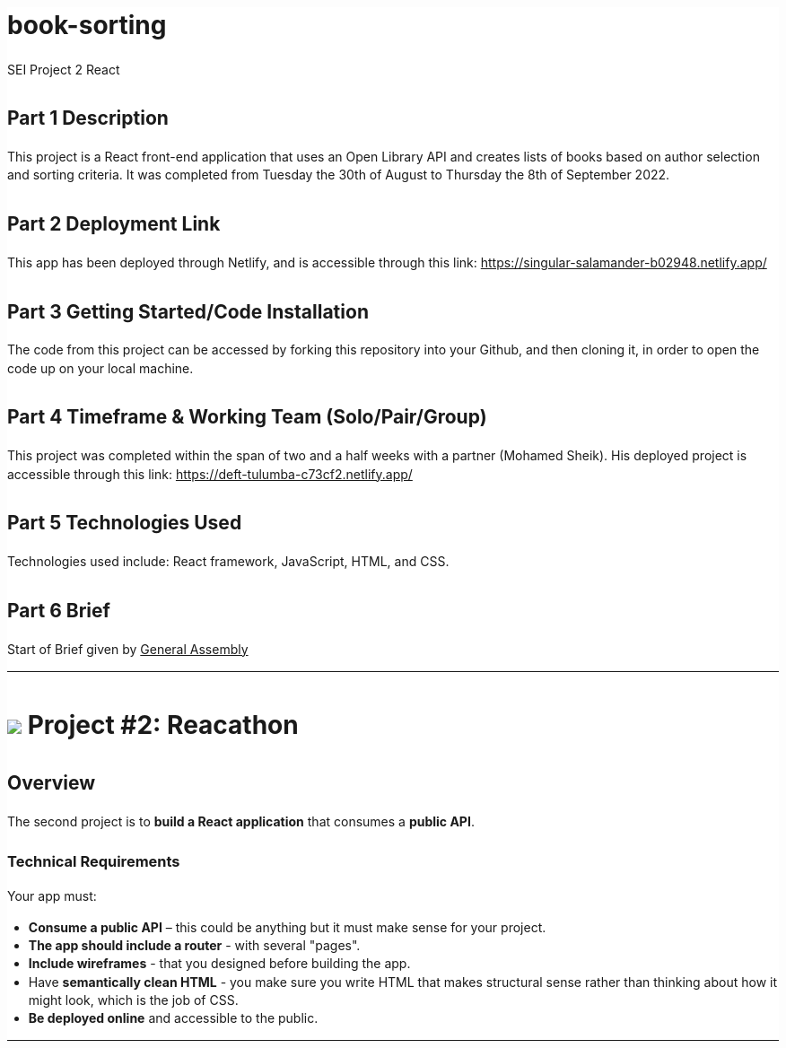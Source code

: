# book-sorting
SEI Project 2 React

## Part 1 Description 
This project is a React front-end application that uses an Open Library API and creates lists of books based on author selection and sorting criteria. It was completed from Tuesday the 30th of August to Thursday the 8th of September 2022.

## Part 2 Deployment Link 
This app has been deployed through Netlify, and is accessible through this link:
https://singular-salamander-b02948.netlify.app/

## Part 3 Getting Started/Code Installation 
The code from this project can be accessed by forking this repository into your Github, and then cloning it, in order to open the code up on your local machine.

## Part 4 Timeframe & Working Team (Solo/Pair/Group)
This project was completed within the span of two and a half weeks with a partner (Mohamed Sheik). His deployed project is accessible through this link: https://deft-tulumba-c73cf2.netlify.app/

## Part 5 Technologies Used
Technologies used include: React framework, JavaScript, HTML, and CSS.

## Part 6 Brief 
Start of Brief given by [General Assembly](https://generalassemb.ly/)
______

# ![](https://ga-dash.s3.amazonaws.com/production/assets/logo-9f88ae6c9c3871690e33280fcf557f33.png) Project #2: Reacathon

## Overview

The second project is to **build a React application** that consumes a **public API**.

### Technical Requirements

Your app must:

* **Consume a public API** – this could be anything but it must make sense for your project.
* **The app should include a router** - with several "pages".
* **Include wireframes** - that you designed before building the app.
* Have **semantically clean HTML** - you make sure you write HTML that makes structural sense rather than thinking about how it might look, which is the job of CSS.
* **Be deployed online** and accessible to the public.

---
